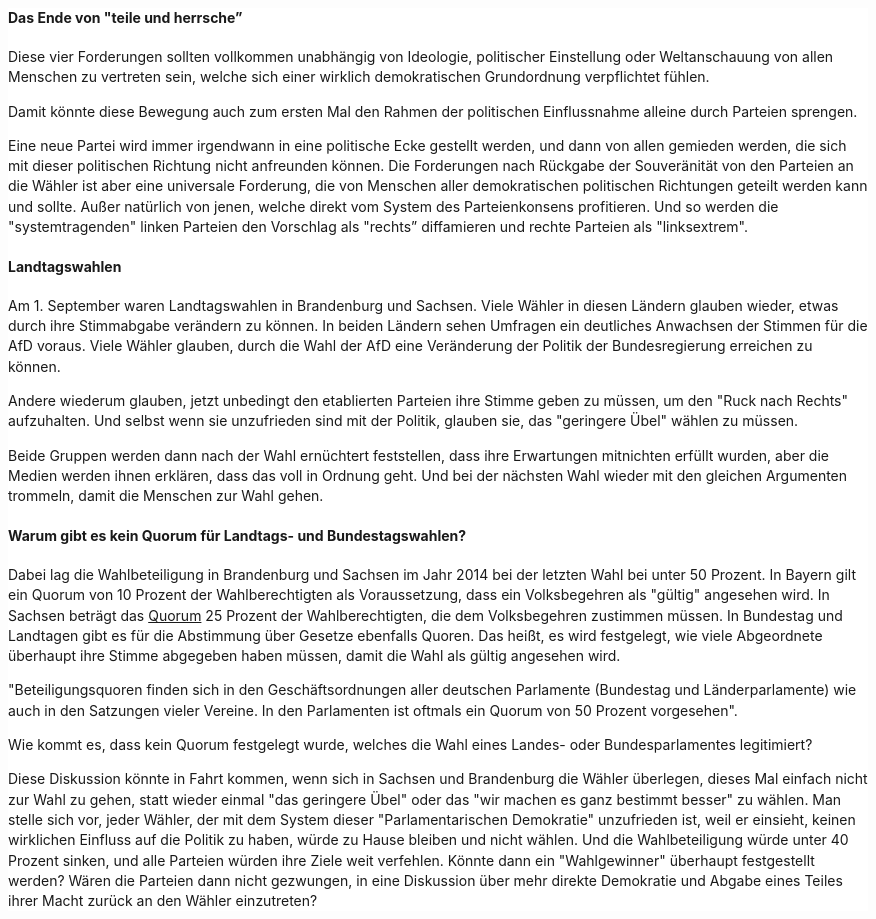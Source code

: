 #### Das Ende von "teile und herrsche”

Diese vier Forderungen sollten vollkommen unabhängig von Ideologie, politischer Einstellung oder Weltanschauung von allen Menschen zu vertreten sein, welche sich einer wirklich demokratischen Grundordnung verpflichtet fühlen.

Damit könnte diese Bewegung auch zum ersten Mal den Rahmen der politischen Einflussnahme alleine durch Parteien sprengen.

Eine neue Partei wird immer irgendwann in eine politische Ecke gestellt werden, und dann von allen gemieden werden, die sich mit dieser politischen Richtung nicht anfreunden können. Die Forderungen nach Rückgabe der Souveränität von den Parteien an die Wähler ist aber eine universale Forderung, die von Menschen aller demokratischen politischen Richtungen geteilt werden kann und sollte. Außer natürlich von jenen, welche direkt vom System des Parteienkonsens profitieren. Und so werden die "systemtragenden" linken Parteien den Vorschlag als "rechts” diffamieren und rechte Parteien als "linksextrem".

#### Landtagswahlen

Am 1. September waren Landtagswahlen in Brandenburg und Sachsen. Viele Wähler in diesen Ländern glauben wieder, etwas durch ihre Stimmabgabe verändern zu können. In beiden Ländern sehen Umfragen ein deutliches Anwachsen der Stimmen für die AfD voraus. Viele Wähler glauben, durch die Wahl der AfD eine Veränderung der Politik der Bundesregierung erreichen zu können.

Andere wiederum glauben, jetzt unbedingt den etablierten Parteien ihre Stimme geben zu müssen, um den "Ruck nach Rechts" aufzuhalten. Und selbst wenn sie unzufrieden sind mit der Politik, glauben sie, das "geringere Übel" wählen zu müssen.

Beide Gruppen werden dann nach der Wahl ernüchtert feststellen, dass ihre Erwartungen mitnichten erfüllt wurden, aber die Medien werden ihnen erklären, dass das voll in Ordnung geht. Und bei der nächsten Wahl wieder mit den gleichen Argumenten trommeln, damit die Menschen zur Wahl gehen.

#### Warum gibt es kein Quorum für Landtags- und Bundestagswahlen?

Dabei lag die Wahlbeteiligung in Brandenburg und Sachsen im Jahr 2014 bei der letzten Wahl bei unter 50 Prozent. In Bayern gilt ein Quorum von 10 Prozent der Wahlberechtigten als Voraussetzung, dass ein Volksbegehren als "gültig" angesehen wird. In Sachsen beträgt das [Quorum](https://www.landtag.sachsen-anhalt.de/service/lexikon/definition/begriff/quorum/ "Quorum") 25 Prozent der Wahlberechtigten, die dem Volksbegehren zustimmen müssen. In Bundestag und Landtagen gibt es für die Abstimmung über Gesetze ebenfalls Quoren. Das heißt, es wird festgelegt, wie viele Abgeordnete überhaupt ihre Stimme abgegeben haben müssen, damit die Wahl als gültig angesehen wird.

"Beteiligungsquoren finden sich in den Geschäftsordnungen aller deutschen Parlamente (Bundestag und Länderparlamente) wie auch in den Satzungen vieler Vereine. In den Parlamenten ist oftmals ein Quorum von 50 Prozent vorgesehen".

Wie kommt es, dass kein Quorum festgelegt wurde, welches die Wahl eines Landes- oder Bundesparlamentes legitimiert?

Diese Diskussion könnte in Fahrt kommen, wenn sich in Sachsen und Brandenburg die Wähler überlegen, dieses Mal einfach nicht zur Wahl zu gehen, statt wieder einmal "das geringere Übel" oder das "wir machen es ganz bestimmt besser" zu wählen. Man stelle sich vor, jeder Wähler, der mit dem System dieser "Parlamentarischen Demokratie" unzufrieden ist, weil er einsieht, keinen wirklichen Einfluss auf die Politik zu haben, würde zu Hause bleiben und nicht wählen. Und die Wahlbeteiligung würde unter 40 Prozent sinken, und alle Parteien würden ihre Ziele weit verfehlen. Könnte dann ein "Wahlgewinner" überhaupt festgestellt werden? Wären die Parteien dann nicht gezwungen, in eine Diskussion über mehr direkte Demokratie und Abgabe eines Teiles ihrer Macht zurück an den Wähler einzutreten?
